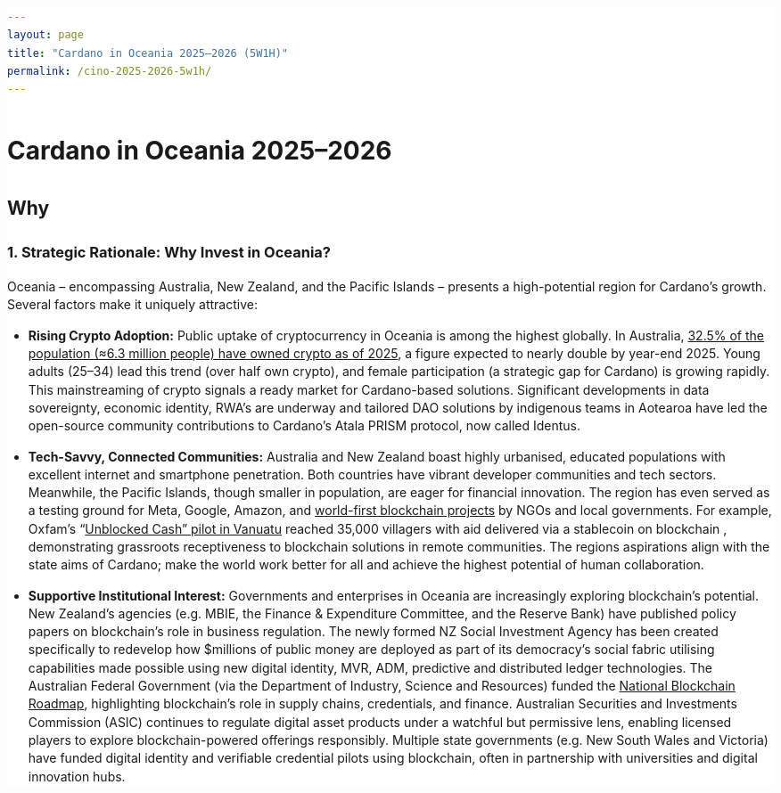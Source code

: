 ```yaml
---
layout: page
title: "Cardano in Oceania 2025–2026 (5W1H)"
permalink: /cino-2025-2026-5w1h/
---
```


# Cardano in Oceania 2025–2026

## Why

### 1. Strategic Rationale: Why Invest in Oceania?

Oceania – encompassing Australia, New Zealand, and the Pacific Islands – presents a high-potential region for Cardano’s growth. Several factors make it uniquely attractive:

* **Rising Crypto Adoption:** Public uptake of cryptocurrency in Oceania is among the highest globally. In Australia, [32.5% of the population (≈6.3 million people) have owned crypto as of 2025](https://bitcoinist.com/australia-adoption-crypto/#:~:text=Young%20Investors%20Still%20Lead%2C%20But,Others%20Are%20Catching%20Up), a figure expected to nearly double by year-end 2025\. Young adults (25–34) lead this trend (over half own crypto), and female participation (a strategic gap for Cardano) is growing rapidly. This mainstreaming of crypto signals a ready market for Cardano-based solutions. Significant developments in data sovereignty, economic identity, RWA’s are underway and tailored DAO solutions by indigenous teams in Aotearoa have led the open-source community contributions to Cardano’s Atala PRISM protocol, now called Identus.

* **Tech-Savvy, Connected Communities:** Australia and New Zealand boast highly urbanised, educated populations with excellent internet and smartphone penetration. Both countries have vibrant developer communities and tech sectors. Meanwhile, the Pacific Islands, though smaller in population, are eager for financial innovation. The region has even served as a testing ground for Meta, Google, Amazon, and [world-first blockchain projects](https://www.abc.net.au/news/2021-10-02/pacific-blockchain-experiment-cryptocurrency-bitcoin/100495166) by NGOs and local governments. For example, Oxfam’s “[Unblocked Cash” pilot in Vanuatu](https://www.calpnetwork.org/publication/unblocked-cash-pilot-full-report/) reached 35,000 villagers with aid delivered via a stablecoin on blockchain , demonstrating grassroots receptiveness to blockchain solutions in remote communities. The regions aspirations align with the state aims of Cardano; make the world work better for all and achieve the highest potential of human collaboration.

* **Supportive Institutional Interest:** Governments and enterprises in Oceania are increasingly exploring blockchain’s potential. New Zealand’s agencies (e.g. MBIE, the Finance & Expenditure Committee, and the Reserve Bank) have published policy papers on blockchain’s role in business regulation. The newly formed NZ Social Investment Agency has been created specifically to redevelop how $millions of public money are deployed as part of its democracy’s social fabric utilising capabilities made possible using new digital identity, MVR, ADM, predictive and distributed ledger technologies. The Australian Federal Government (via the Department of Industry, Science and Resources) funded the [National Blockchain Roadmap](https://www.industry.gov.au/data-and-publications/national-blockchain-roadmap), highlighting blockchain’s role in supply chains, credentials, and finance. Australian Securities and Investments Commission (ASIC) continues to regulate digital asset products under a watchful but permissive lens, enabling licensed players to explore blockchain-powered offerings responsibly. Multiple state governments (e.g. New South Wales and Victoria) have funded digital identity and verifiable credential pilots using blockchain, often in partnership with universities and digital innovation hubs.
